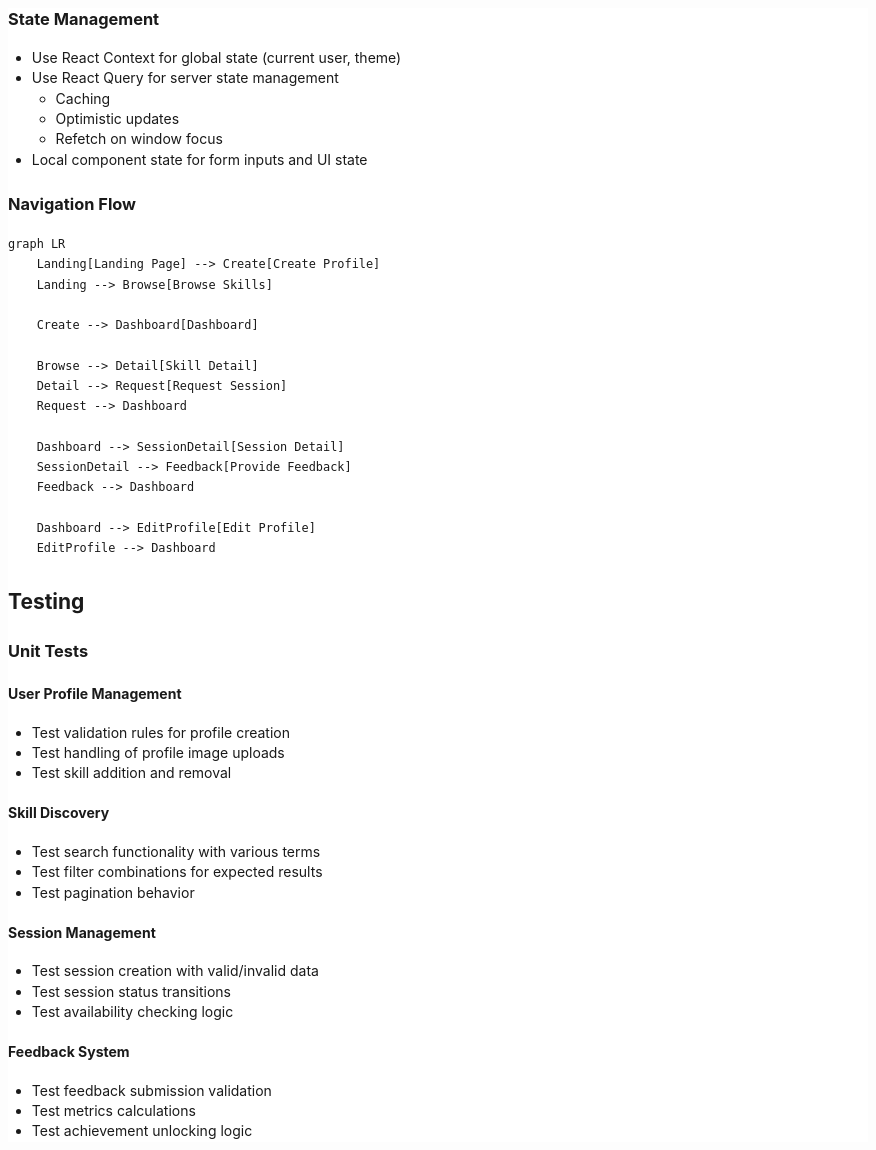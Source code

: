 ### State Management

- Use React Context for global state (current user, theme)
- Use React Query for server state management
  - Caching
  - Optimistic updates
  - Refetch on window focus
- Local component state for form inputs and UI state

### Navigation Flow

```mermaid
graph LR
    Landing[Landing Page] --> Create[Create Profile]
    Landing --> Browse[Browse Skills]
    
    Create --> Dashboard[Dashboard]
    
    Browse --> Detail[Skill Detail]
    Detail --> Request[Request Session]
    Request --> Dashboard
    
    Dashboard --> SessionDetail[Session Detail]
    SessionDetail --> Feedback[Provide Feedback]
    Feedback --> Dashboard
    
    Dashboard --> EditProfile[Edit Profile]
    EditProfile --> Dashboard
```

## Testing

### Unit Tests

#### User Profile Management
- Test validation rules for profile creation
- Test handling of profile image uploads
- Test skill addition and removal

#### Skill Discovery
- Test search functionality with various terms
- Test filter combinations for expected results
- Test pagination behavior

#### Session Management
- Test session creation with valid/invalid data
- Test session status transitions
- Test availability checking logic

#### Feedback System
- Test feedback submission validation
- Test metrics calculations
- Test achievement unlocking logic
